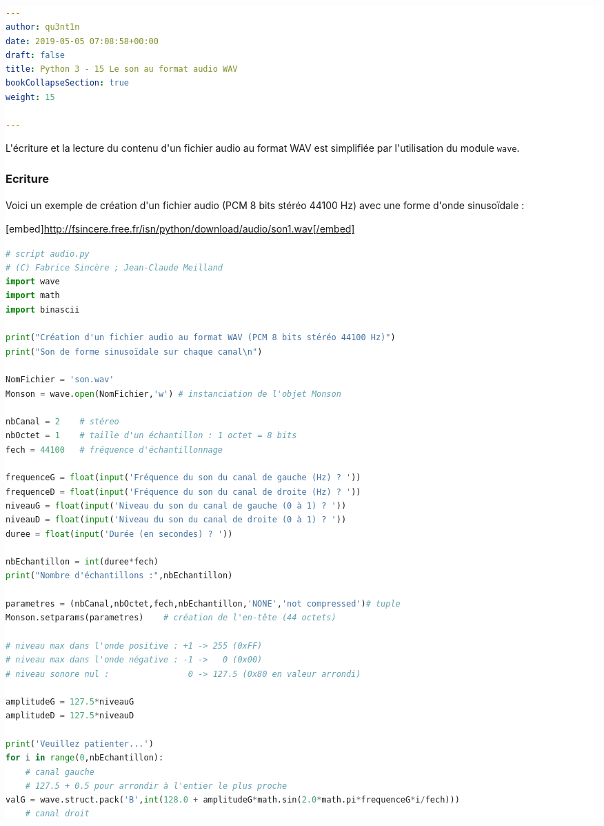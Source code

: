 ```yaml
---
author: qu3nt1n
date: 2019-05-05 07:08:58+00:00
draft: false
title: Python 3 - 15 Le son au format audio WAV
bookCollapseSection: true
weight: 15

---
```


L'écriture et la lecture du contenu d'un fichier audio au format WAV est simplifiée par l'utilisation du module `wave`.


### Ecriture


Voici un exemple de création d'un fichier audio (PCM 8 bits stéréo 44100 Hz) avec une forme d'onde sinusoïdale :

[embed]http://fsincere.free.fr/isn/python/download/audio/son1.wav[/embed]

~~~python
# script audio.py
# (C) Fabrice Sincère ; Jean-Claude Meilland
import wave
import math
import binascii

print("Création d'un fichier audio au format WAV (PCM 8 bits stéréo 44100 Hz)")
print("Son de forme sinusoïdale sur chaque canal\n")

NomFichier = 'son.wav'
Monson = wave.open(NomFichier,'w') # instanciation de l'objet Monson

nbCanal = 2    # stéreo
nbOctet = 1    # taille d'un échantillon : 1 octet = 8 bits
fech = 44100   # fréquence d'échantillonnage

frequenceG = float(input('Fréquence du son du canal de gauche (Hz) ? '))
frequenceD = float(input('Fréquence du son du canal de droite (Hz) ? '))
niveauG = float(input('Niveau du son du canal de gauche (0 à 1) ? '))
niveauD = float(input('Niveau du son du canal de droite (0 à 1) ? '))
duree = float(input('Durée (en secondes) ? '))

nbEchantillon = int(duree*fech)
print("Nombre d'échantillons :",nbEchantillon)

parametres = (nbCanal,nbOctet,fech,nbEchantillon,'NONE','not compressed')# tuple
Monson.setparams(parametres)    # création de l'en-tête (44 octets)

# niveau max dans l'onde positive : +1 -> 255 (0xFF)
# niveau max dans l'onde négative : -1 ->   0 (0x00)
# niveau sonore nul :                0 -> 127.5 (0x80 en valeur arrondi)

amplitudeG = 127.5*niveauG
amplitudeD = 127.5*niveauD

print('Veuillez patienter...')
for i in range(0,nbEchantillon):
    # canal gauche
    # 127.5 + 0.5 pour arrondir à l'entier le plus proche
valG = wave.struct.pack('B',int(128.0 + amplitudeG*math.sin(2.0*math.pi*frequenceG*i/fech)))
    # canal droit
~~~